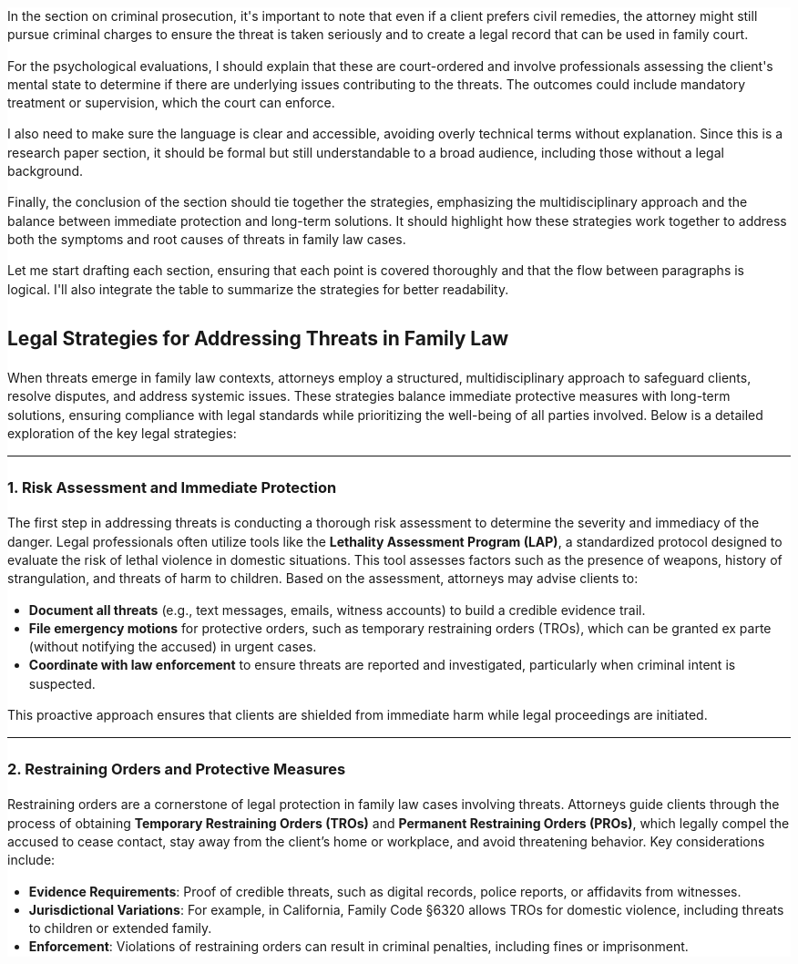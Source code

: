 In the section on criminal prosecution, it's important to note that even if a client prefers civil remedies, the attorney might still pursue criminal charges to ensure the threat is taken seriously and to create a legal record that can be used in family court.

For the psychological evaluations, I should explain that these are court-ordered and involve professionals assessing the client's mental state to determine if there are underlying issues contributing to the threats. The outcomes could include mandatory treatment or supervision, which the court can enforce.

I also need to make sure the language is clear and accessible, avoiding overly technical terms without explanation. Since this is a research paper section, it should be formal but still understandable to a broad audience, including those without a legal background.

Finally, the conclusion of the section should tie together the strategies, emphasizing the multidisciplinary approach and the balance between immediate protection and long-term solutions. It should highlight how these strategies work together to address both the symptoms and root causes of threats in family law cases.

Let me start drafting each section, ensuring that each point is covered thoroughly and that the flow between paragraphs is logical. I'll also integrate the table to summarize the strategies for better readability.
</think>

## Legal Strategies for Addressing Threats in Family Law  

When threats emerge in family law contexts, attorneys employ a structured, multidisciplinary approach to safeguard clients, resolve disputes, and address systemic issues. These strategies balance immediate protective measures with long-term solutions, ensuring compliance with legal standards while prioritizing the well-being of all parties involved. Below is a detailed exploration of the key legal strategies:  

---

### 1. **Risk Assessment and Immediate Protection**  
The first step in addressing threats is conducting a thorough risk assessment to determine the severity and immediacy of the danger. Legal professionals often utilize tools like the **Lethality Assessment Program (LAP)**, a standardized protocol designed to evaluate the risk of lethal violence in domestic situations. This tool assesses factors such as the presence of weapons, history of strangulation, and threats of harm to children. Based on the assessment, attorneys may advise clients to:  
- **Document all threats** (e.g., text messages, emails, witness accounts) to build a credible evidence trail.  
- **File emergency motions** for protective orders, such as temporary restraining orders (TROs), which can be granted ex parte (without notifying the accused) in urgent cases.  
- **Coordinate with law enforcement** to ensure threats are reported and investigated, particularly when criminal intent is suspected.  

This proactive approach ensures that clients are shielded from immediate harm while legal proceedings are initiated.  

---

### 2. **Restraining Orders and Protective Measures**  
Restraining orders are a cornerstone of legal protection in family law cases involving threats. Attorneys guide clients through the process of obtaining **Temporary Restraining Orders (TROs)** and **Permanent Restraining Orders (PROs)**, which legally compel the accused to cease contact, stay away from the client’s home or workplace, and avoid threatening behavior. Key considerations include:  
- **Evidence Requirements**: Proof of credible threats, such as digital records, police reports, or affidavits from witnesses.  
- **Jurisdictional Variations**: For example, in California, Family Code §6320 allows TROs for domestic violence, including threats to children or extended family.  
- **Enforcement**: Violations of restraining orders can result in criminal penalties, including fines or imprisonment.  
